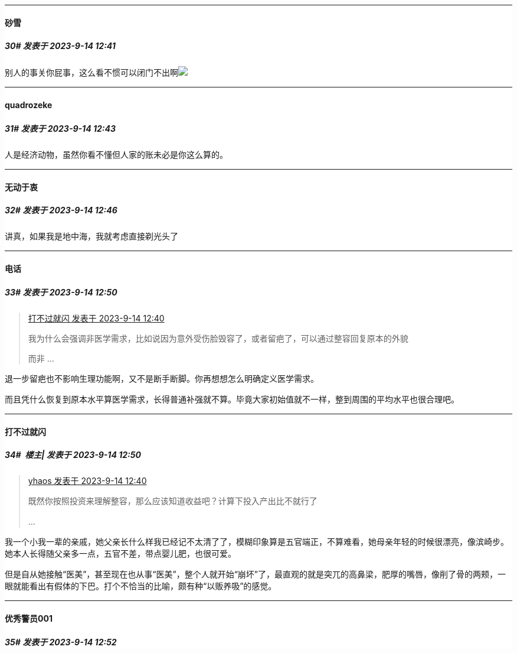 *****

####  砂雪  
##### 30#       发表于 2023-9-14 12:41

别人的事关你屁事，这么看不惯可以闭门不出啊<img src="https://static.saraba1st.com/image/smiley/face2017/065.png" referrerpolicy="no-referrer">


*****

####  quadrozeke  
##### 31#       发表于 2023-9-14 12:43

人是经济动物，虽然你看不懂但人家的账未必是你这么算的。

*****

####  无动于衷  
##### 32#       发表于 2023-9-14 12:46

讲真，如果我是地中海，我就考虑直接剃光头了

*****

####  电话  
##### 33#       发表于 2023-9-14 12:50

<blockquote><a href="httphttps://bbs.saraba1st.com/2b/forum.php?mod=redirect&amp;goto=findpost&amp;pid=62401351&amp;ptid=2152705" target="_blank">打不过就闪 发表于 2023-9-14 12:40</a>

我为什么会强调非医学需求，比如说因为意外受伤脸毁容了，或者留疤了，可以通过整容回复原本的外貌

而非 ...</blockquote>
退一步留疤也不影响生理功能啊，又不是断手断脚。你再想想怎么明确定义医学需求。

而且凭什么恢复到原本水平算医学需求，长得普通补强就不算。毕竟大家初始值就不一样，整到周围的平均水平也很合理吧。

*****

####  打不过就闪  
##### 34#         楼主| 发表于 2023-9-14 12:50

<blockquote><a href="httphttps://bbs.saraba1st.com/2b/forum.php?mod=redirect&amp;goto=findpost&amp;pid=62401356&amp;ptid=2152705" target="_blank">yhaos 发表于 2023-9-14 12:40</a>

既然你按照投资来理解整容，那么应该知道收益吧？计算下投入产出比不就行了

 ...</blockquote>
我一个小我一辈的亲戚，她父亲长什么样我已经记不太清了了，模糊印象算是五官端正，不算难看，她母亲年轻的时候很漂亮，像滨崎步。她本人长得随父亲多一点，五官不差，带点婴儿肥，也很可爱。

但是自从她接触“医美”，甚至现在也从事“医美”，整个人就开始“崩坏”了，最直观的就是突兀的高鼻梁，肥厚的嘴唇，像削了骨的两颊，一眼就能看出有假体的下巴。打个不恰当的比喻，颇有种“以贩养吸”的感觉。

*****

####  优秀警员001  
##### 35#       发表于 2023-9-14 12:52
